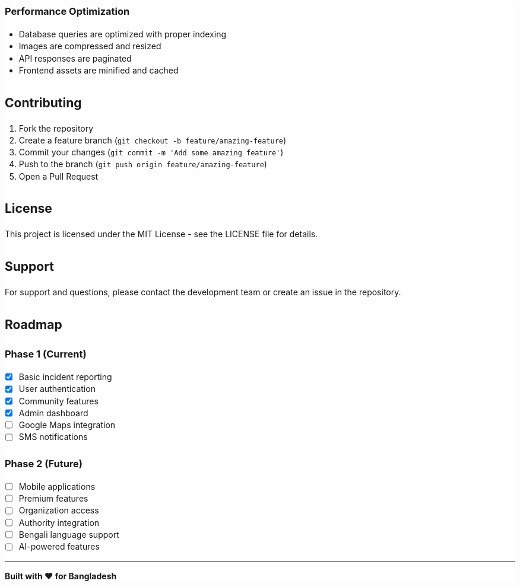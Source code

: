 ### Performance Optimization
- Database queries are optimized with proper indexing
- Images are compressed and resized
- API responses are paginated
- Frontend assets are minified and cached

## Contributing

1. Fork the repository
2. Create a feature branch (`git checkout -b feature/amazing-feature`)
3. Commit your changes (`git commit -m 'Add some amazing feature'`)
4. Push to the branch (`git push origin feature/amazing-feature`)
5. Open a Pull Request

## License

This project is licensed under the MIT License - see the LICENSE file for details.

## Support

For support and questions, please contact the development team or create an issue in the repository.

## Roadmap

### Phase 1 (Current)
- [x] Basic incident reporting
- [x] User authentication
- [x] Community features
- [x] Admin dashboard
- [ ] Google Maps integration
- [ ] SMS notifications

### Phase 2 (Future)
- [ ] Mobile applications
- [ ] Premium features
- [ ] Organization access
- [ ] Authority integration
- [ ] Bengali language support
- [ ] AI-powered features

---

**Built with ❤️ for Bangladesh**